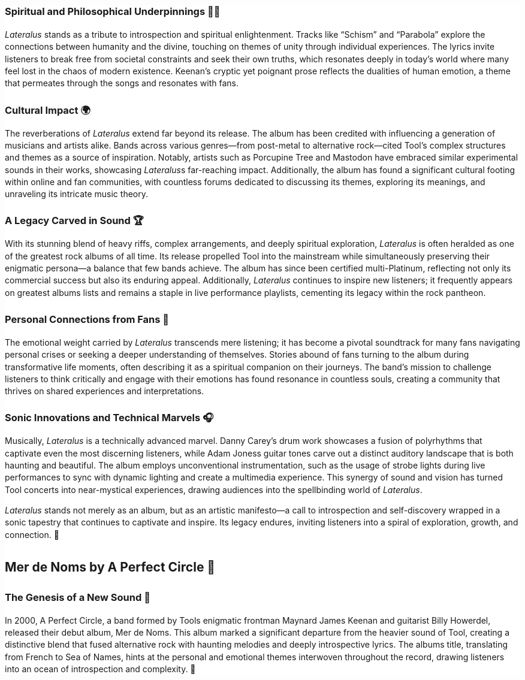 ### Spiritual and Philosophical Underpinnings 🧘‍♂️
*Lateralus* stands as a tribute to introspection and spiritual enlightenment. Tracks like “Schism” and “Parabola” explore the connections between humanity and the divine, touching on themes of unity through individual experiences. The lyrics invite listeners to break free from societal constraints and seek their own truths, which resonates deeply in today’s world where many feel lost in the chaos of modern existence. Keenan’s cryptic yet poignant prose reflects the dualities of human emotion, a theme that permeates through the songs and resonates with fans.

### Cultural Impact 🌍
The reverberations of *Lateralus* extend far beyond its release. The album has been credited with influencing a generation of musicians and artists alike. Bands across various genres—from post-metal to alternative rock—cited Tool’s complex structures and themes as a source of inspiration. Notably, artists such as Porcupine Tree and Mastodon have embraced similar experimental sounds in their works, showcasing *Lateralus*s far-reaching impact. Additionally, the album has found a significant cultural footing within online and fan communities, with countless forums dedicated to discussing its themes, exploring its meanings, and unraveling its intricate music theory.

### A Legacy Carved in Sound 🏆 
With its stunning blend of heavy riffs, complex arrangements, and deeply spiritual exploration, *Lateralus* is often heralded as one of the greatest rock albums of all time. Its release propelled Tool into the mainstream while simultaneously preserving their enigmatic persona—a balance that few bands achieve. The album has since been certified multi-Platinum, reflecting not only its commercial success but also its enduring appeal. Additionally, *Lateralus* continues to inspire new listeners; it frequently appears on greatest albums lists and remains a staple in live performance playlists, cementing its legacy within the rock pantheon.

### Personal Connections from Fans 💜
The emotional weight carried by *Lateralus* transcends mere listening; it has become a pivotal soundtrack for many fans navigating personal crises or seeking a deeper understanding of themselves. Stories abound of fans turning to the album during transformative life moments, often describing it as a spiritual companion on their journeys. The band’s mission to challenge listeners to think critically and engage with their emotions has found resonance in countless souls, creating a community that thrives on shared experiences and interpretations.

### Sonic Innovations and Technical Marvels 🎧
Musically, *Lateralus* is a technically advanced marvel. Danny Carey’s drum work showcases a fusion of polyrhythms that captivate even the most discerning listeners, while Adam Joness guitar tones carve out a distinct auditory landscape that is both haunting and beautiful. The album employs unconventional instrumentation, such as the usage of strobe lights during live performances to sync with dynamic lighting and create a multimedia experience. This synergy of sound and vision has turned Tool concerts into near-mystical experiences, drawing audiences into the spellbinding world of *Lateralus*.

*Lateralus* stands not merely as an album, but as an artistic manifesto—a call to introspection and self-discovery wrapped in a sonic tapestry that continues to captivate and inspire. Its legacy endures, inviting listeners into a spiral of exploration, growth, and connection. 🌠

## Mer de Noms by A Perfect Circle 🎸

### The Genesis of a New Sound 🌌  
In 2000, A Perfect Circle, a band formed by Tools enigmatic frontman Maynard James Keenan and guitarist Billy Howerdel, released their debut album, Mer de Noms. This album marked a significant departure from the heavier sound of Tool, creating a distinctive blend that fused alternative rock with haunting melodies and deeply introspective lyrics. The albums title, translating from French to Sea of Names, hints at the personal and emotional themes interwoven throughout the record, drawing listeners into an ocean of introspection and complexity. 🌊
